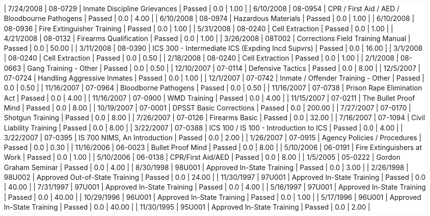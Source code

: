 | 7/24/2008 | 08-0729 | Inmate Discipline  Grievances | Passed | 0.0 | 1.00 |
| 6/10/2008 | 08-0954 | CPR / First Aid / AED / Bloodbourne Pathogens | Passed | 0.0 | 4.00 |
| 6/10/2008 | 08-0974 | Hazardous Materials | Passed | 0.0 | 1.00 |
| 6/10/2008 | 08-0936 | Fire Extinguisher Training | Passed | 0.0 | 1.00 |
| 5/31/2008 | 08-0240 | Cell Extraction | Passed | 0.0 | 1.00 |
| 4/21/2008 | 08-0132 | Firearms Qualification | Passed | 0.0 | 1.00 |
| 3/26/2008 | 08T002 | Corrections Field Training Manual | Passed | 0.0 | 50.00 |
| 3/11/2008 | 08-0390 | ICS 300 - Intermediate ICS (Expding Incd  Supvrs) | Passed | 0.0 | 16.00 |
| 3/1/2008 | 08-0240 | Cell Extraction | Passed | 0.0 | 0.50 |
| 2/18/2008 | 08-0240 | Cell Extraction | Passed | 0.0 | 1.00 |
| 2/1/2008 | 08-0663 | Gang Training - Other | Passed | 0.0 | 0.50 |
| 12/10/2007 | 07-0114 | Defensive Tactics | Passed | 0.0 | 8.00 |
| 12/5/2007 | 07-0724 | Handling Aggressive Inmates | Passed | 0.0 | 1.00 |
| 12/1/2007 | 07-0742 | Inmate / Offender Training - Other | Passed | 0.0 | 0.50 |
| 11/16/2007 | 07-0964 | Bloodborne Pathogens | Passed | 0.0 | 0.50 |
| 11/16/2007 | 07-0738 | Prison Rape Elimination Act | Passed | 0.0 | 4.00 |
| 11/16/2007 | 07-0900 | WMD Training | Passed | 0.0 | 4.00 |
| 11/15/2007 | 07-0211 | The Bullet Proof Mind | Passed | 0.0 | 8.00 |
| 10/19/2007 | 07-0001 | DPSST Basic Corrections | Passed | 0.0 | 200.00 |
| 7/27/2007 | 07-0170 | Shotgun Training | Passed | 0.0 | 8.00 |
| 7/26/2007 | 07-0126 | Firearms Basic | Passed | 0.0 | 32.00 |
| 7/16/2007 | 07-1094 | Civil Liability Training | Passed | 0.0 | 8.00 |
| 3/22/2007 | 07-0388 | ICS 100 / IS 100 - Introduction to ICS | Passed | 0.0 | 4.00 |
| 3/22/2007 | 07-0395 | IS 700  NIMS, An Introduction | Passed | 0.0 | 2.00 |
| 1/26/2007 | 07-0915 | Agency Policies / Procedures | Passed | 0.0 | 0.30 |
| 11/16/2006 | 06-0023 | Bullet Proof Mind | Passed | 0.0 | 8.00 |
| 5/10/2006 | 06-0191 | Fire Extinguishers at Work | Passed | 0.0 | 1.00 |
| 5/10/2006 | 06-0138 | CPR/First Aid/AED | Passed | 0.0 | 8.00 |
| 1/5/2005 | 05-0222 | Gordon Graham Seminar | Passed | 0.0 | 4.00 |
| 8/30/1998 | 98U001 | Approved In-State Training | Passed | 0.0 | 3.00 |
| 2/26/1998 | 98U002 | Approved Out-of-State Training | Passed | 0.0 | 24.00 |
| 11/30/1997 | 97U001 | Approved In-State Training | Passed | 0.0 | 40.00 |
| 7/31/1997 | 97U001 | Approved In-State Training | Passed | 0.0 | 4.00 |
| 5/16/1997 | 97U001 | Approved In-State Training | Passed | 0.0 | 40.00 |
| 10/29/1996 | 96U001 | Approved In-State Training | Passed | 0.0 | 1.00 |
| 5/17/1996 | 96U001 | Approved In-State Training | Passed | 0.0 | 40.00 |
| 11/30/1995 | 95U001 | Approved In-State Training | Passed | 0.0 | 2.00 |